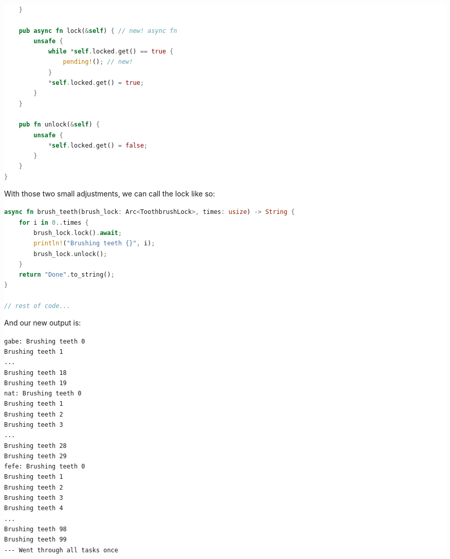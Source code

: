 ```rust
    }

    pub async fn lock(&self) { // new! async fn
        unsafe {
            while *self.locked.get() == true {
                pending!(); // new!
            }
            *self.locked.get() = true;
        }
    }

    pub fn unlock(&self) {
        unsafe {
            *self.locked.get() = false;
        }
    }
}
```

With those two small adjustments, we can call the lock like so:
```rust
async fn brush_teeth(brush_lock: Arc<ToothbrushLock>, times: usize) -> String {
    for i in 0..times {
        brush_lock.lock().await;
        println!("Brushing teeth {}", i);
        brush_lock.unlock();
    }
    return "Done".to_string();
}

// rest of code...
```

And our new output is:
```
gabe: Brushing teeth 0
Brushing teeth 1
...
Brushing teeth 18
Brushing teeth 19
nat: Brushing teeth 0
Brushing teeth 1
Brushing teeth 2
Brushing teeth 3
...
Brushing teeth 28
Brushing teeth 29
fefe: Brushing teeth 0
Brushing teeth 1
Brushing teeth 2
Brushing teeth 3
Brushing teeth 4
...
Brushing teeth 98
Brushing teeth 99
--- Went through all tasks once
```
